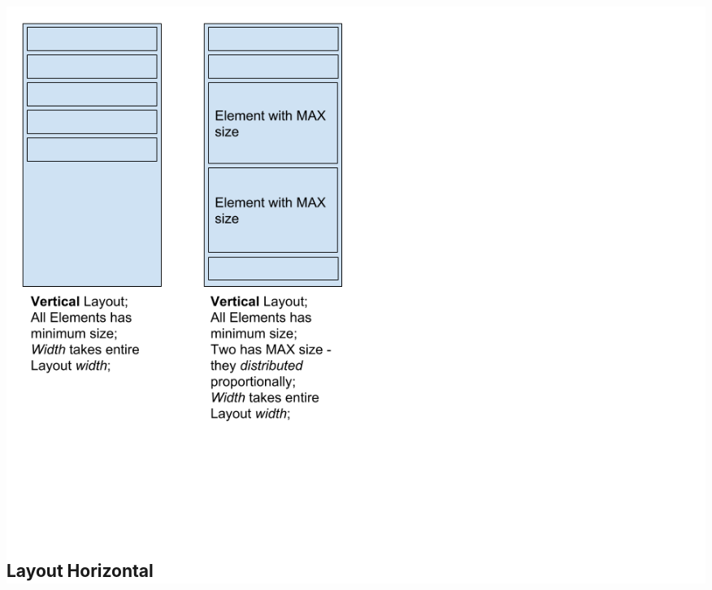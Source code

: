 ![Layout Vertical](elements_images/fase_layout_vertical.png "Layout Vertical")

## Layout Horizontal
